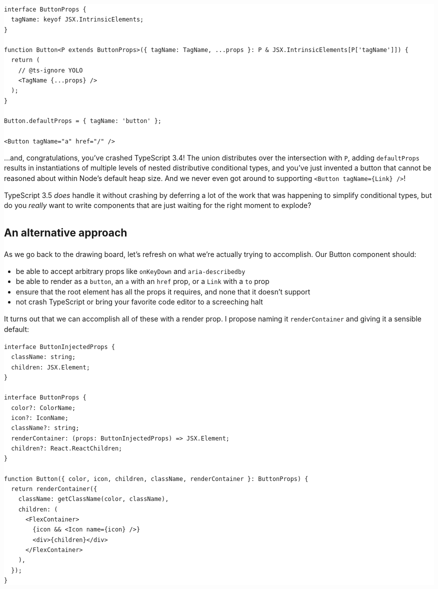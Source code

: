
```tsx
interface ButtonProps {
  tagName: keyof JSX.IntrinsicElements;
}

function Button<P extends ButtonProps>({ tagName: TagName, ...props }: P & JSX.IntrinsicElements[P['tagName']]) {
  return (
    // @ts-ignore YOLO
    <TagName {...props} />
  );
}

Button.defaultProps = { tagName: 'button' };

<Button tagName="a" href="/" />
``` 

…and, congratulations, you’ve crashed TypeScript 3.4! The union distributes over the intersection with `P`, adding `defaultProps` results in instantiations of multiple levels of nested distributive conditional types, and you’ve just invented a button that cannot be reasoned about within Node’s default heap size. And we never even got around to supporting `<Button tagName={Link} />`!

TypeScript 3.5 _does_ handle it without crashing by deferring a lot of the work that was happening to simplify conditional types, but do you _really_ want to write components that are just waiting for the right moment to explode?

## An alternative approach
As we go back to the drawing board, let’s refresh on what we’re actually trying to accomplish. Our Button component should:

* be able to accept arbitrary props like `onKeyDown` and `aria-describedby`
* be able to render as a `button`, an `a` with an `href` prop, or a `Link` with a `to` prop
* ensure that the root element has all the props it requires, and none that it doesn’t support
* not crash TypeScript or bring your favorite code editor to a screeching halt

It turns out that we can accomplish all of these with a render prop. I propose naming it `renderContainer` and giving it a sensible default:


```tsx
interface ButtonInjectedProps {
  className: string;
  children: JSX.Element;
}

interface ButtonProps {
  color?: ColorName;
  icon?: IconName;
  className?: string;
  renderContainer: (props: ButtonInjectedProps) => JSX.Element;
  children?: React.ReactChildren;
}

function Button({ color, icon, children, className, renderContainer }: ButtonProps) {
  return renderContainer({
    className: getClassName(color, className),
    children: (
      <FlexContainer>
        {icon && <Icon name={icon} />}
        <div>{children}</div>
      </FlexContainer>
    ),
  });
}

```